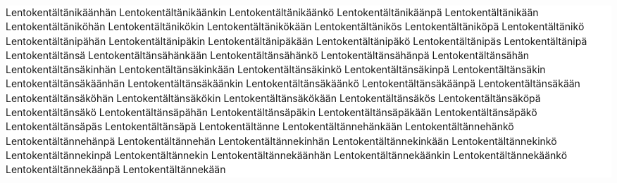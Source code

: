 Lentokentältänikäänhän
Lentokentältänikäänkin
Lentokentältänikäänkö
Lentokentältänikäänpä
Lentokentältänikään
Lentokentältäniköhän
Lentokentältänikökin
Lentokentältänikökään
Lentokentältänikös
Lentokentältäniköpä
Lentokentältänikö
Lentokentältänipähän
Lentokentältänipäkin
Lentokentältänipäkään
Lentokentältänipäkö
Lentokentältänipäs
Lentokentältänipä
Lentokentältänsä
Lentokentältänsähänkään
Lentokentältänsähänkö
Lentokentältänsähänpä
Lentokentältänsähän
Lentokentältänsäkinhän
Lentokentältänsäkinkään
Lentokentältänsäkinkö
Lentokentältänsäkinpä
Lentokentältänsäkin
Lentokentältänsäkäänhän
Lentokentältänsäkäänkin
Lentokentältänsäkäänkö
Lentokentältänsäkäänpä
Lentokentältänsäkään
Lentokentältänsäköhän
Lentokentältänsäkökin
Lentokentältänsäkökään
Lentokentältänsäkös
Lentokentältänsäköpä
Lentokentältänsäkö
Lentokentältänsäpähän
Lentokentältänsäpäkin
Lentokentältänsäpäkään
Lentokentältänsäpäkö
Lentokentältänsäpäs
Lentokentältänsäpä
Lentokentältänne
Lentokentältännehänkään
Lentokentältännehänkö
Lentokentältännehänpä
Lentokentältännehän
Lentokentältännekinhän
Lentokentältännekinkään
Lentokentältännekinkö
Lentokentältännekinpä
Lentokentältännekin
Lentokentältännekäänhän
Lentokentältännekäänkin
Lentokentältännekäänkö
Lentokentältännekäänpä
Lentokentältännekään
